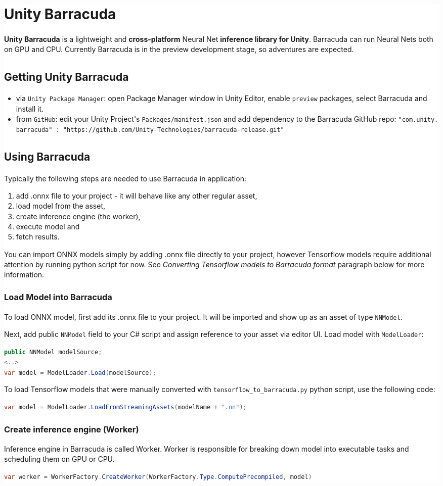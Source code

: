 

# Unity Barracuda

**Unity Barracuda** is a lightweight and **cross-platform** Neural Net **inference library for Unity**. Barracuda can run Neural Nets both on GPU and CPU. Currently Barracuda is in the preview development stage, so adventures are expected.

## Getting Unity Barracuda
- via `Unity Package Manager`: open Package Manager window in Unity Editor, enable `preview` packages, select Barracuda and install it.
- from `GitHub`: edit your Unity Project's `Packages/manifest.json` and add dependency to the Barracuda GitHub repo:
`"com.unity.barracuda" : "https://github.com/Unity-Technologies/barracuda-release.git"`

## Using Barracuda
Typically the following steps are needed to use Barracuda in application:
1. add .onnx file to your project - it will behave like any other regular asset,
2. load model from the asset,
3. create inference engine (the worker),
4. execute model and
5. fetch results.

You can import ONNX models simply by adding .onnx file directly to your project, however Tensorflow models require additional attention by running python script for now. See _Converting Tensorflow models to Barracuda format_ paragraph below for more information.


### Load Model into Barracuda
To load ONNX model, first add its .onnx file to your project. It will be imported and show up as an asset of type `NNModel`.

Next, add public `NNModel` field to your C# script and assign reference to your asset via editor UI. Load model with `ModelLoader`:
```C#
public NNModel modelSource;
<..>
var model = ModelLoader.Load(modelSource);
```

To load Tensorflow models that were manually converted with `tensorflow_to_barracuda.py` python script, use the following code:
```C#
var model = ModelLoader.LoadFromStreamingAssets(modelName + ".nn");
```

### Create inference engine (Worker)
Inference engine in Barracuda is called Worker. Worker is responsible for breaking down model into executable tasks and scheduling them on GPU or CPU.
```C#
var worker = WorkerFactory.CreateWorker(WorkerFactory.Type.ComputePrecompiled, model)
```
